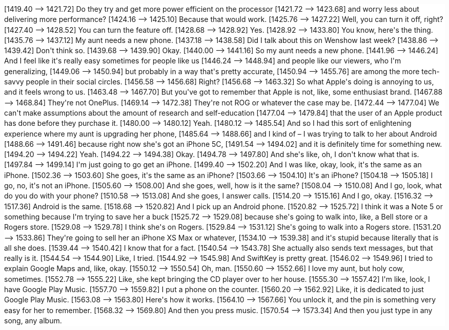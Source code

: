 [1419.40 --> 1421.72]  Do they try and get more power efficient on the processor
[1421.72 --> 1423.68]  and worry less about delivering more performance?
[1424.16 --> 1425.10]  Because that would work.
[1425.76 --> 1427.22]  Well, you can turn it off, right?
[1427.40 --> 1428.52]  You can turn the feature off.
[1428.68 --> 1428.92]  Yes.
[1428.92 --> 1433.80]  You know, here's the thing.
[1435.76 --> 1437.12]  My aunt needs a new phone.
[1437.18 --> 1438.58]  Did I talk about this on Wenshow last week?
[1438.86 --> 1439.42]  Don't think so.
[1439.68 --> 1439.90]  Okay.
[1440.00 --> 1441.16]  So my aunt needs a new phone.
[1441.96 --> 1446.24]  And I feel like it's really easy sometimes for people like us
[1446.24 --> 1448.94]  and people like our viewers, who I'm generalizing,
[1449.06 --> 1450.94]  but probably in a way that's pretty accurate,
[1450.94 --> 1455.76]  are among the more tech-savvy people in their social circles.
[1456.58 --> 1456.68]  Right?
[1456.68 --> 1463.32]  So what Apple's doing is annoying to us, and it feels wrong to us.
[1463.48 --> 1467.70]  But you've got to remember that Apple is not, like, some enthusiast brand.
[1467.88 --> 1468.84]  They're not OnePlus.
[1469.14 --> 1472.38]  They're not ROG or whatever the case may be.
[1472.44 --> 1477.04]  We can't make assumptions about the amount of research and self-education
[1477.04 --> 1479.84]  that the user of an Apple product has done before they purchase it.
[1480.00 --> 1480.12]  Yeah.
[1480.12 --> 1485.54]  And so I had this sort of enlightening experience where my aunt is upgrading her phone,
[1485.64 --> 1488.66]  and I kind of – I was trying to talk to her about Android
[1488.66 --> 1491.46]  because right now she's got an iPhone 5C,
[1491.54 --> 1494.02]  and it is definitely time for something new.
[1494.20 --> 1494.22]  Yeah.
[1494.22 --> 1494.38]  Okay.
[1494.78 --> 1497.80]  And she's like, oh, I don't know what that is.
[1497.84 --> 1499.14]  I'm just going to go get an iPhone.
[1499.40 --> 1502.20]  And I was like, okay, look, it's the same as an iPhone.
[1502.36 --> 1503.60]  She goes, it's the same as an iPhone?
[1503.66 --> 1504.10]  It's an iPhone?
[1504.18 --> 1505.18]  I go, no, it's not an iPhone.
[1505.60 --> 1508.00]  And she goes, well, how is it the same?
[1508.04 --> 1510.08]  And I go, look, what do you do with your phone?
[1510.58 --> 1513.08]  And she goes, I answer calls.
[1514.20 --> 1515.16]  And I go, okay.
[1516.32 --> 1517.36]  Android is the same.
[1518.68 --> 1520.82]  And I pick up an Android phone.
[1520.82 --> 1525.72]  I think it was a Note 5 or something because I'm trying to save her a buck
[1525.72 --> 1529.08]  because she's going to walk into, like, a Bell store or a Rogers store.
[1529.08 --> 1529.78]  I think she's on Rogers.
[1529.84 --> 1531.12]  She's going to walk into a Rogers store.
[1531.20 --> 1533.86]  They're going to sell her an iPhone XS Max or whatever,
[1534.10 --> 1539.38]  and it's stupid because literally that is all she does.
[1539.44 --> 1540.42]  I know that for a fact.
[1540.54 --> 1543.78]  She actually also sends text messages, but that really is it.
[1544.54 --> 1544.90]  Like, I tried.
[1544.92 --> 1545.98]  And SwiftKey is pretty great.
[1546.02 --> 1549.96]  I tried to explain Google Maps and, like, okay.
[1550.12 --> 1550.54]  Oh, man.
[1550.60 --> 1552.66]  I love my aunt, but holy cow, sometimes.
[1552.78 --> 1555.22]  Like, she kept bringing the CD player over to her house.
[1555.30 --> 1557.42]  I'm like, look, I have Google Play Music.
[1557.70 --> 1559.82]  I put a phone on the counter.
[1560.20 --> 1562.92]  Like, it is dedicated to just Google Play Music.
[1563.08 --> 1563.80]  Here's how it works.
[1564.10 --> 1567.66]  You unlock it, and the pin is something very easy for her to remember.
[1568.32 --> 1569.80]  And then you press music.
[1570.54 --> 1573.34]  And then you just type in any song, any album.